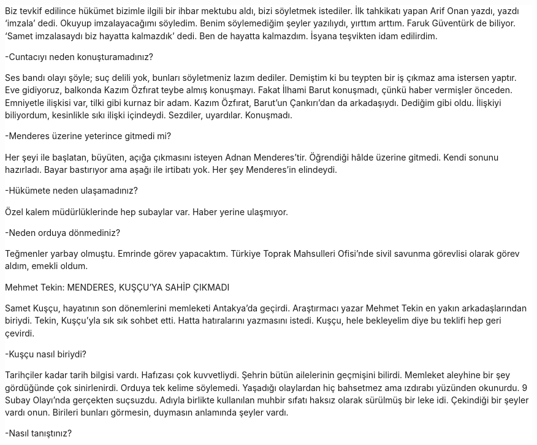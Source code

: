    Biz tevkif edilince hükümet bizimle ilgili bir ihbar mektubu aldı, bizi söyletmek istediler. İlk tahkikatı yapan Arif Onan yazdı, yazdı ‘imzala’ dedi. Okuyup imzalayacağımı söyledim. Benim söylemediğim şeyler yazılıydı, yırttım arttım. Faruk Güventürk de biliyor. ‘Samet imzalasaydı biz hayatta kalmazdık’ dedi. Ben de hayatta kalmazdım. İsyana teşvikten idam edilirdim.
  </p>
  <p class="MsoNormal">
   -Cuntacıyı neden konuşturamadınız?
  </p>
  <p class="MsoNormal">
   Ses bandı olayı şöyle; suç delili yok, bunları söyletmeniz lazım dediler. Demiştim ki bu teypten bir iş çıkmaz ama istersen yaptır. Eve gidiyoruz, balkonda Kazım Özfırat teybe almış konuşmayı. Fakat İlhami Barut konuşmadı, çünkü haber vermişler önceden. Emniyetle ilişkisi var, tilki gibi kurnaz bir adam. Kazım Özfırat, Barut’un Çankırı’dan da arkadaşıydı. Dediğim gibi oldu. İlişkiyi biliyordum, kesinlikle sıkı ilişki içindeydi. Sezdiler, uyardılar. Konuşmadı.
  </p>
  <p class="MsoNormal">
   -Menderes üzerine yeterince gitmedi mi?
  </p>
  <p class="MsoNormal">
   Her şeyi ile başlatan, büyüten, açığa çıkmasını isteyen Adnan Menderes’tir. Öğrendiği hâlde üzerine gitmedi. Kendi sonunu hazırladı. Bayar bastırıyor ama aşağı ile irtibatı yok. Her şey Menderes’in elindeydi.
  </p>
  <p class="MsoNormal">
   -Hükümete neden ulaşamadınız?
  </p>
  <p class="MsoNormal">
   Özel kalem müdürlüklerinde hep subaylar var. Haber yerine ulaşmıyor.
  </p>
  <p class="MsoNormal">
   -Neden orduya dönmediniz?
  </p>
  <p class="MsoNormal">
   Teğmenler yarbay olmuştu. Emrinde görev yapacaktım. Türkiye Toprak Mahsulleri Ofisi’nde sivil savunma görevlisi olarak görev aldım, emekli oldum.
  </p>
  <p class="MsoNormal">
  </p>
  <p class="MsoNormal">
   Mehmet Tekin: MENDERES, KUŞÇU’YA SAHİP ÇIKMADI
   <span>
   </span>
  </p>
  <p class="MsoNormal">
   <span>
   </span>
  </p>
  <p class="MsoNormal">
   Samet Kuşçu, hayatının son dönemlerini memleketi Antakya’da geçirdi. Araştırmacı yazar Mehmet Tekin en yakın arkadaşlarından biriydi. Tekin, Kuşçu’yla sık sık sohbet etti. Hatta hatıralarını yazmasını istedi. Kuşçu, hele bekleyelim diye bu teklifi hep geri çevirdi.
  </p>
  <p class="MsoNormal">
   -Kuşçu nasıl biriydi?
  </p>
  <p class="MsoNormal">
   Tarihçiler kadar tarih bilgisi vardı. Hafızası çok kuvvetliydi. Şehrin bütün ailelerinin geçmişini bilirdi. Memleket aleyhine bir şey gördüğünde çok sinirlenirdi. Orduya tek kelime söylemedi. Yaşadığı olaylardan hiç bahsetmez ama ızdırabı yüzünden okunurdu. 9 Subay Olayı’nda gerçekten suçsuzdu. Adıyla birlikte kullanılan muhbir sıfatı haksız olarak sürülmüş bir leke idi. Çekindiği bir şeyler vardı onun. Birileri bunları görmesin, duymasın anlamında şeyler vardı.
  </p>
  <p class="MsoNormal">
   -Nasıl tanıştınız?